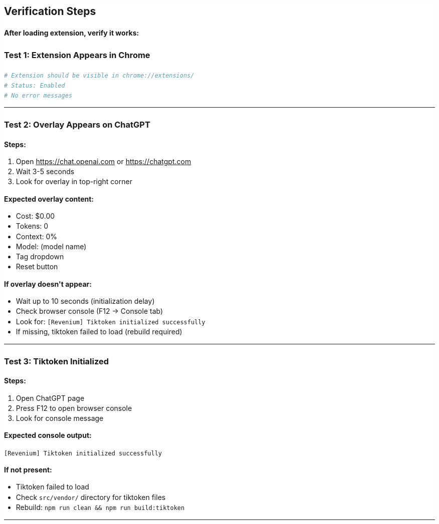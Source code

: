 
## Verification Steps

**After loading extension, verify it works:**

### Test 1: Extension Appears in Chrome

```bash
# Extension should be visible in chrome://extensions/
# Status: Enabled
# No error messages
```

---

### Test 2: Overlay Appears on ChatGPT

**Steps:**
1. Open https://chat.openai.com or https://chatgpt.com
2. Wait 3-5 seconds
3. Look for overlay in top-right corner

**Expected overlay content:**
- Cost: $0.00
- Tokens: 0
- Context: 0%
- Model: (model name)
- Tag dropdown
- Reset button

**If overlay doesn't appear:**
- Wait up to 10 seconds (initialization delay)
- Check browser console (F12 → Console tab)
- Look for: `[Revenium] Tiktoken initialized successfully`
- If missing, tiktoken failed to load (rebuild required)

---

### Test 3: Tiktoken Initialized

**Steps:**
1. Open ChatGPT page
2. Press F12 to open browser console
3. Look for console message

**Expected console output:**
```
[Revenium] Tiktoken initialized successfully
```

**If not present:**
- Tiktoken failed to load
- Check `src/vendor/` directory for tiktoken files
- Rebuild: `npm run clean && npm run build:tiktoken`

---